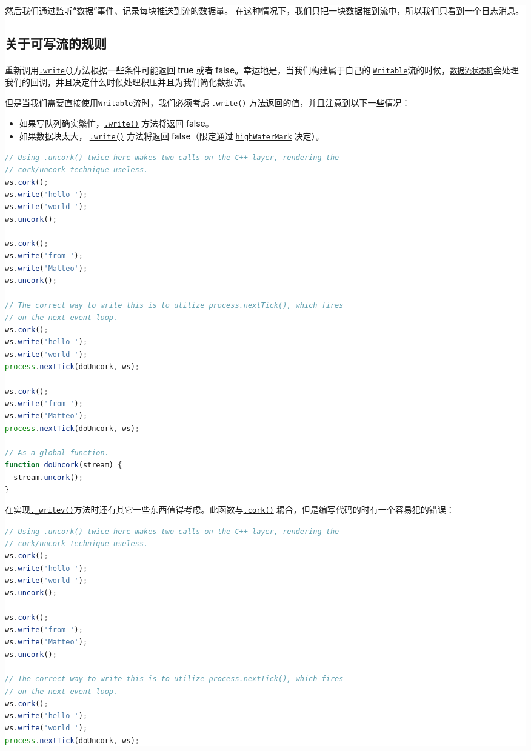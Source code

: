 然后我们通过监听“数据”事件、记录每块推送到流的数据量。 在这种情况下，我们只把一块数据推到流中，所以我们只看到一个日志消息。

## 关于可写流的规则

重新调用[`.write()`][]方法根据一些条件可能返回 true 或者 false。幸运地是，当我们构建属于自己的 [`Writable`][]流的时候，[`数据流状态机`][]会处理我们的回调，并且决定什么时候处理积压并且为我们简化数据流。

但是当我们需要直接使用[`Writable`][]流时，我们必须考虑 [`.write()`][] 方法返回的值，并且注意到以下一些情况：

- 如果写队列确实繁忙，[`.write()`][] 方法将返回 false。
- 如果数据块太大， [`.write()`][] 方法将返回 false（限定通过 [`highWaterMark`][] 决定）。



```javascript
// Using .uncork() twice here makes two calls on the C++ layer, rendering the
// cork/uncork technique useless.
ws.cork();
ws.write('hello ');
ws.write('world ');
ws.uncork();

ws.cork();
ws.write('from ');
ws.write('Matteo');
ws.uncork();

// The correct way to write this is to utilize process.nextTick(), which fires
// on the next event loop.
ws.cork();
ws.write('hello ');
ws.write('world ');
process.nextTick(doUncork, ws);

ws.cork();
ws.write('from ');
ws.write('Matteo');
process.nextTick(doUncork, ws);

// As a global function.
function doUncork(stream) {
  stream.uncork();
}
```

在实现[`._writev()`][]方法时还有其它一些东西值得考虑。此函数与[`.cork()`][] 耦合，但是编写代码的时有一个容易犯的错误：

```javascript
// Using .uncork() twice here makes two calls on the C++ layer, rendering the
// cork/uncork technique useless.
ws.cork();
ws.write('hello ');
ws.write('world ');
ws.uncork();

ws.cork();
ws.write('from ');
ws.write('Matteo');
ws.uncork();

// The correct way to write this is to utilize process.nextTick(), which fires
// on the next event loop.
ws.cork();
ws.write('hello ');
ws.write('world ');
process.nextTick(doUncork, ws);

```

[`Stream`]: https://nodejs.org/api/stream.html
[`Buffer`]: https://nodejs.org/api/buffer.html
[`EventEmitter`]: https://nodejs.org/api/events.html
[`Writable`]: https://nodejs.org/api/stream.html#stream_writable_streams
[Writable`的`.write()]: https://nodejs.org/api/stream.html#stream_writable_streams
[`Readable`]: https://nodejs.org/api/stream.html#stream_readable_streams
[`Duplex`]: https://nodejs.org/api/stream.html#stream_duplex_and_transform_streams
[`Transform`]: https://nodejs.org/api/stream.html#stream_duplex_and_transform_streams
[传输的]: https://nodejs.org/api/stream.html#stream_duplex_and_transform_streams
[`zlib`]: https://nodejs.org/api/zlib.html
[`'drain'`]: https://nodejs.org/api/stream.html#stream_event_drain
[`'data'` event]: https://nodejs.org/api/stream.html#stream_event_data
[`.read()`]: https://nodejs.org/docs/latest/api/stream.html#stream_readable_read_size
[`.write()`]: https://nodejs.org/api/stream.html#stream_writable_write_chunk_encoding_callback
[`._read()`]: https://nodejs.org/docs/latest/api/stream.html#stream_readable_read_size_1
[`._writev()`]: https://nodejs.org/api/stream.html#stream_writable_writev_chunks_callback
[`.cork()`]: https://nodejs.org/api/stream.html#stream_writable_cork
[`.uncork()`]: https://nodejs.org/api/stream.html#stream_writable_uncork
[`.push()`]: https://nodejs.org/docs/latest/api/stream.html#stream_readable_push_chunk_encoding
[其它工具包]: https://github.com/sindresorhus/awesome-nodejs#streams
[`背压`]: https://en.wikipedia.org/wiki/Backpressure_routing
[Node.js v0.10]: https://nodejs.org/docs/v0.10.0/
[`highWaterMark`]: https://nodejs.org/api/stream.html#stream_buffering
[返回值]: https://github.com/nodejs/node/blob/55c42bc6e5602e5a47fb774009cfe9289cb88e71/lib/_stream_writable.js#L239
[`readable-stream`]: https://github.com/nodejs/readable-stream
[`dtrace`]: http://dtrace.org/blogs/about/
[`zip(1)`]: https://linux.die.net/man/1/zip
[`gzip(1)`]: https://linux.die.net/man/1/gzip
[`数据流状态机`]: https://en.wikipedia.org/wiki/Finite-state_machine
[`.pipe()`]: https://nodejs.org/docs/latest/api/stream.html#stream_readable_pipe_destination_options
[piped管道]: https://nodejs.org/docs/latest/api/stream.html#stream_readable_pipe_destination_options
[`pump`]: https://github.com/mafintosh/pump
[`pipeline`]: https://nodejs.org/api/stream.html#stream_stream_pipeline_streams_callback
[`promisify`]: https://nodejs.org/api/util.html#util_util_promisify_original